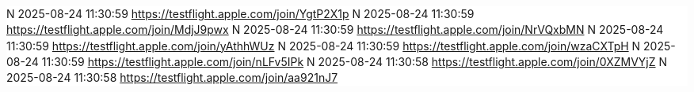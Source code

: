   <td align="center">N</td>
  <td align="center">2025-08-24 11:30:59</td>
</tr>
<tr>
  <td align="center"></td>
  <td align="center"></td>
  <td align="center"><a href="https://testflight.apple.com/join/YgtP2X1p">https://testflight.apple.com/join/YgtP2X1p</a></td>
  <td align="center">N</td>
  <td align="center">2025-08-24 11:30:59</td>
</tr>
<tr>
  <td align="center"></td>
  <td align="center"></td>
  <td align="center"><a href="https://testflight.apple.com/join/MdjJ9pwx">https://testflight.apple.com/join/MdjJ9pwx</a></td>
  <td align="center">N</td>
  <td align="center">2025-08-24 11:30:59</td>
</tr>
<tr>
  <td align="center"></td>
  <td align="center"></td>
  <td align="center"><a href="https://testflight.apple.com/join/NrVQxbMN">https://testflight.apple.com/join/NrVQxbMN</a></td>
  <td align="center">N</td>
  <td align="center">2025-08-24 11:30:59</td>
</tr>
<tr>
  <td align="center"></td>
  <td align="center"></td>
  <td align="center"><a href="https://testflight.apple.com/join/yAthhWUz">https://testflight.apple.com/join/yAthhWUz</a></td>
  <td align="center">N</td>
  <td align="center">2025-08-24 11:30:59</td>
</tr>
<tr>
  <td align="center"></td>
  <td align="center"></td>
  <td align="center"><a href="https://testflight.apple.com/join/wzaCXTpH">https://testflight.apple.com/join/wzaCXTpH</a></td>
  <td align="center">N</td>
  <td align="center">2025-08-24 11:30:59</td>
</tr>
<tr>
  <td align="center"></td>
  <td align="center"></td>
  <td align="center"><a href="https://testflight.apple.com/join/nLFv5IPk">https://testflight.apple.com/join/nLFv5IPk</a></td>
  <td align="center">N</td>
  <td align="center">2025-08-24 11:30:58</td>
</tr>
<tr>
  <td align="center"></td>
  <td align="center"></td>
  <td align="center"><a href="https://testflight.apple.com/join/0XZMVYjZ">https://testflight.apple.com/join/0XZMVYjZ</a></td>
  <td align="center">N</td>
  <td align="center">2025-08-24 11:30:58</td>
</tr>
<tr>
  <td align="center"></td>
  <td align="center"></td>
  <td align="center"><a href="https://testflight.apple.com/join/aa921nJ7">https://testflight.apple.com/join/aa921nJ7</a></td>